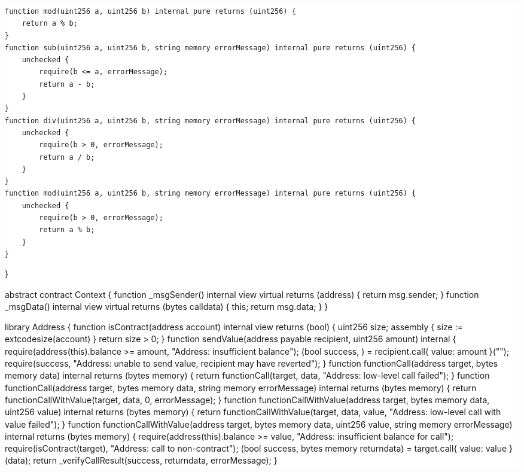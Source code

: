    function mod(uint256 a, uint256 b) internal pure returns (uint256) {
        return a % b;
    }
    function sub(uint256 a, uint256 b, string memory errorMessage) internal pure returns (uint256) {
        unchecked {
            require(b <= a, errorMessage);
            return a - b;
        }
    }
    function div(uint256 a, uint256 b, string memory errorMessage) internal pure returns (uint256) {
        unchecked {
            require(b > 0, errorMessage);
            return a / b;
        }
    }
    function mod(uint256 a, uint256 b, string memory errorMessage) internal pure returns (uint256) {
        unchecked {
            require(b > 0, errorMessage);
            return a % b;
        }
    }
}


abstract contract Context {
    function _msgSender() internal view virtual returns (address) {
        return msg.sender;
    }
    function _msgData() internal view virtual returns (bytes calldata) {
        this;
        return msg.data;
    }
}


library Address {
    function isContract(address account) internal view returns (bool) {
        uint256 size;
        assembly { size := extcodesize(account) }
        return size > 0;
    }
    function sendValue(address payable recipient, uint256 amount) internal {
        require(address(this).balance >= amount, "Address: insufficient balance");
        (bool success, ) = recipient.call{ value: amount }("");
        require(success, "Address: unable to send value, recipient may have reverted");
    }
    function functionCall(address target, bytes memory data) internal returns (bytes memory) {
      return functionCall(target, data, "Address: low-level call failed");
    }
    function functionCall(address target, bytes memory data, string memory errorMessage) internal returns (bytes memory) {
        return functionCallWithValue(target, data, 0, errorMessage);
    }
    function functionCallWithValue(address target, bytes memory data, uint256 value) internal returns (bytes memory) {
        return functionCallWithValue(target, data, value, "Address: low-level call with value failed");
    }
    function functionCallWithValue(address target, bytes memory data, uint256 value, string memory errorMessage) internal returns (bytes memory) {
        require(address(this).balance >= value, "Address: insufficient balance for call");
        require(isContract(target), "Address: call to non-contract");
        (bool success, bytes memory returndata) = target.call{ value: value }(data);
        return _verifyCallResult(success, returndata, errorMessage);
    }